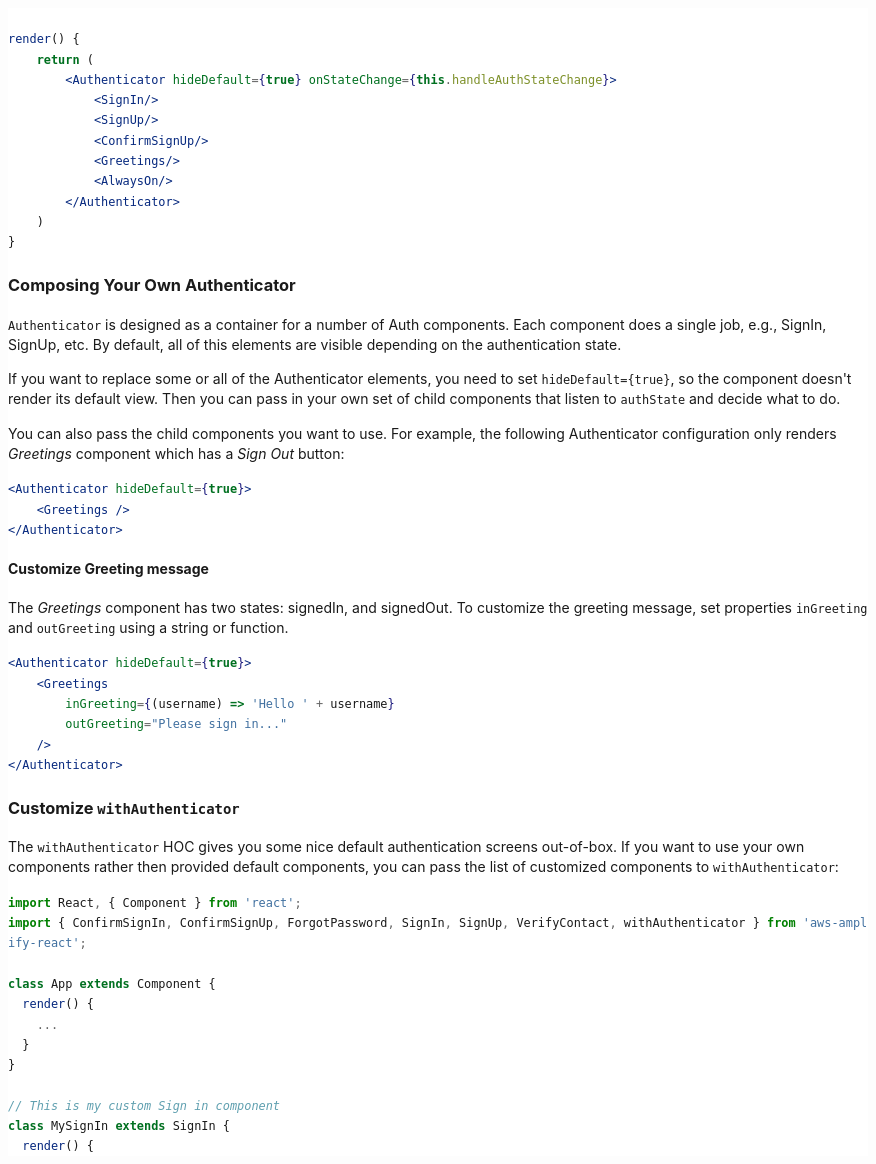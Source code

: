 ```jsx

render() {
    return (
        <Authenticator hideDefault={true} onStateChange={this.handleAuthStateChange}>
            <SignIn/>
            <SignUp/>
            <ConfirmSignUp/>
            <Greetings/>
            <AlwaysOn/>
        </Authenticator>
    )
}
```

### Composing Your Own Authenticator

`Authenticator` is designed as a container for a number of Auth components. Each component does a single job, e.g., SignIn, SignUp, etc. By default, all of this elements are visible depending on the authentication state. 

If you want to replace some or all of the Authenticator elements, you need to set `hideDefault={true}`, so the component doesn't render its default view. Then you can pass in your own set of child components that listen to `authState` and decide what to do. 

You can also pass the child components you want to use. For example, the following Authenticator configuration only renders *Greetings* component which has a *Sign Out* button:

```jsx
<Authenticator hideDefault={true}>
    <Greetings />
</Authenticator>
```

#### Customize Greeting message

The *Greetings* component has two states: signedIn, and signedOut. To customize the greeting message, set properties `inGreeting` and `outGreeting` using a string or function.

```jsx
<Authenticator hideDefault={true}>
    <Greetings
        inGreeting={(username) => 'Hello ' + username}
        outGreeting="Please sign in..."
    />
</Authenticator>
```

### Customize `withAuthenticator`

The `withAuthenticator` HOC gives you some nice default authentication screens out-of-box. If you want to use your own components rather then provided default components, you can pass the list of customized components to `withAuthenticator`:

```js
import React, { Component } from 'react';
import { ConfirmSignIn, ConfirmSignUp, ForgotPassword, SignIn, SignUp, VerifyContact, withAuthenticator } from 'aws-amplify-react';

class App extends Component {
  render() {
    ...
  }
}

// This is my custom Sign in component
class MySignIn extends SignIn {
  render() {
```